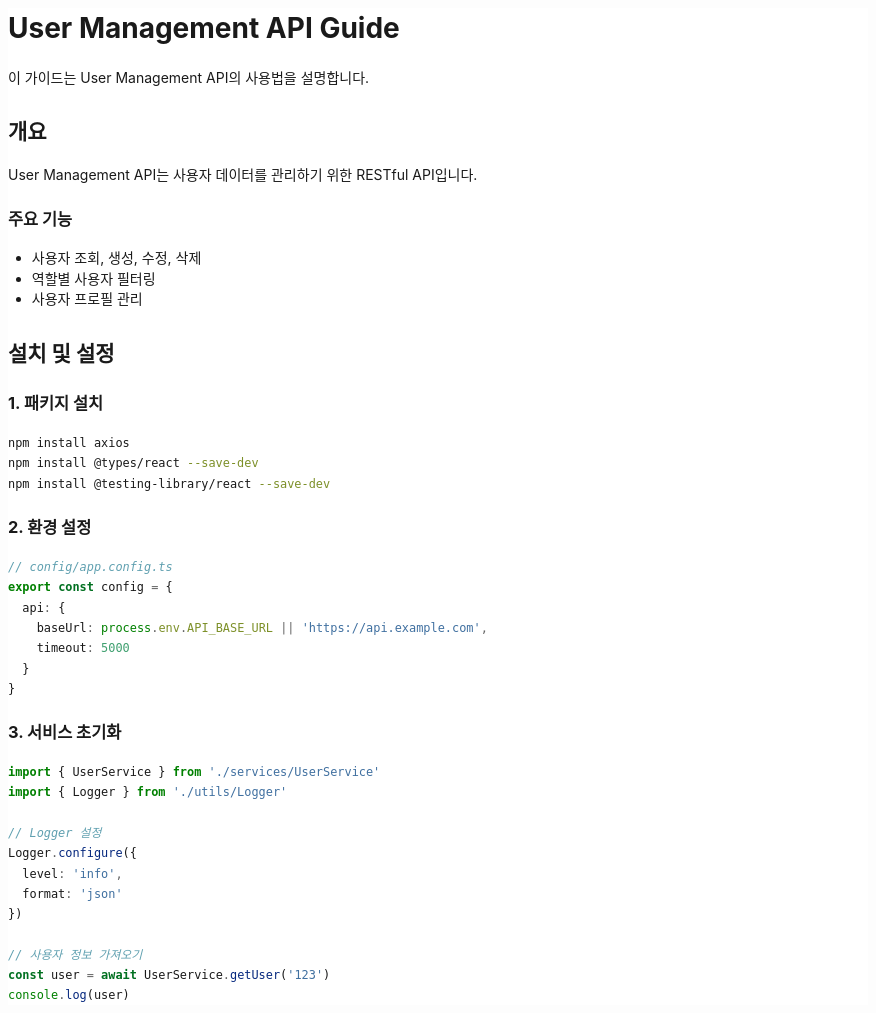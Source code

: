 # User Management API Guide

이 가이드는 User Management API의 사용법을 설명합니다.

## 개요

User Management API는 사용자 데이터를 관리하기 위한 RESTful API입니다.

### 주요 기능

- 사용자 조회, 생성, 수정, 삭제
- 역할별 사용자 필터링
- 사용자 프로필 관리

## 설치 및 설정

### 1. 패키지 설치

```bash
npm install axios
npm install @types/react --save-dev
npm install @testing-library/react --save-dev
```

### 2. 환경 설정

```typescript
// config/app.config.ts
export const config = {
  api: {
    baseUrl: process.env.API_BASE_URL || 'https://api.example.com',
    timeout: 5000
  }
}
```

### 3. 서비스 초기화

```typescript
import { UserService } from './services/UserService'
import { Logger } from './utils/Logger'

// Logger 설정
Logger.configure({
  level: 'info',
  format: 'json'
})

// 사용자 정보 가져오기
const user = await UserService.getUser('123')
console.log(user)
```
